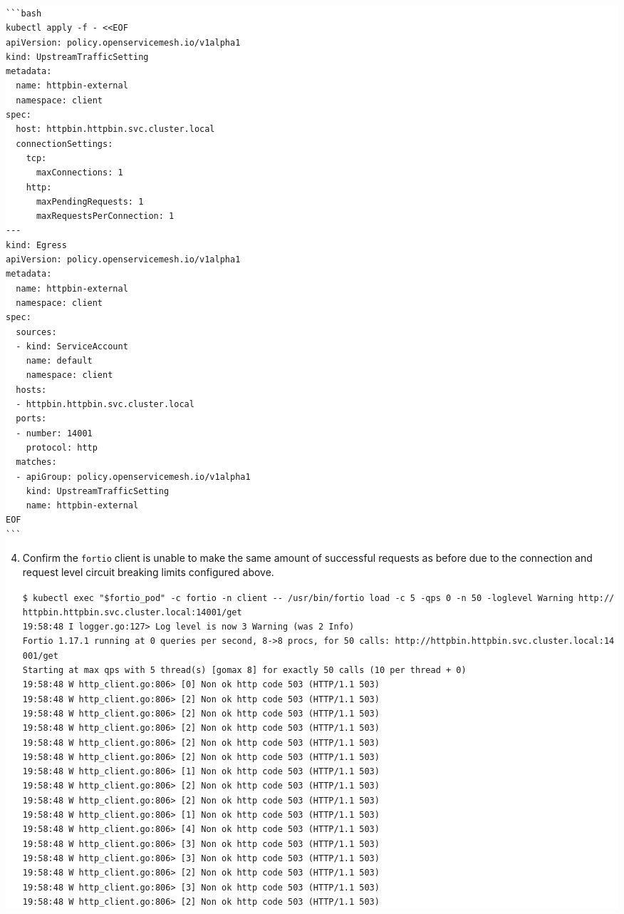     ```bash
    kubectl apply -f - <<EOF
    apiVersion: policy.openservicemesh.io/v1alpha1
    kind: UpstreamTrafficSetting
    metadata:
      name: httpbin-external
      namespace: client
    spec:
      host: httpbin.httpbin.svc.cluster.local
      connectionSettings:
        tcp:
          maxConnections: 1
        http:
          maxPendingRequests: 1
          maxRequestsPerConnection: 1
    ---
    kind: Egress
    apiVersion: policy.openservicemesh.io/v1alpha1
    metadata:
      name: httpbin-external
      namespace: client
    spec:
      sources:
      - kind: ServiceAccount
        name: default
        namespace: client
      hosts:
      - httpbin.httpbin.svc.cluster.local
      ports:
      - number: 14001
        protocol: http
      matches:
      - apiGroup: policy.openservicemesh.io/v1alpha1
        kind: UpstreamTrafficSetting
        name: httpbin-external
    EOF
    ```

4. Confirm the `fortio` client is unable to make the same amount of successful requests as before due to the connection and request level circuit breaking limits configured above.
    
    ```console
    $ kubectl exec "$fortio_pod" -c fortio -n client -- /usr/bin/fortio load -c 5 -qps 0 -n 50 -loglevel Warning http://httpbin.httpbin.svc.cluster.local:14001/get
    19:58:48 I logger.go:127> Log level is now 3 Warning (was 2 Info)
    Fortio 1.17.1 running at 0 queries per second, 8->8 procs, for 50 calls: http://httpbin.httpbin.svc.cluster.local:14001/get
    Starting at max qps with 5 thread(s) [gomax 8] for exactly 50 calls (10 per thread + 0)
    19:58:48 W http_client.go:806> [0] Non ok http code 503 (HTTP/1.1 503)
    19:58:48 W http_client.go:806> [2] Non ok http code 503 (HTTP/1.1 503)
    19:58:48 W http_client.go:806> [2] Non ok http code 503 (HTTP/1.1 503)
    19:58:48 W http_client.go:806> [2] Non ok http code 503 (HTTP/1.1 503)
    19:58:48 W http_client.go:806> [2] Non ok http code 503 (HTTP/1.1 503)
    19:58:48 W http_client.go:806> [2] Non ok http code 503 (HTTP/1.1 503)
    19:58:48 W http_client.go:806> [1] Non ok http code 503 (HTTP/1.1 503)
    19:58:48 W http_client.go:806> [2] Non ok http code 503 (HTTP/1.1 503)
    19:58:48 W http_client.go:806> [2] Non ok http code 503 (HTTP/1.1 503)
    19:58:48 W http_client.go:806> [1] Non ok http code 503 (HTTP/1.1 503)
    19:58:48 W http_client.go:806> [4] Non ok http code 503 (HTTP/1.1 503)
    19:58:48 W http_client.go:806> [3] Non ok http code 503 (HTTP/1.1 503)
    19:58:48 W http_client.go:806> [3] Non ok http code 503 (HTTP/1.1 503)
    19:58:48 W http_client.go:806> [2] Non ok http code 503 (HTTP/1.1 503)
    19:58:48 W http_client.go:806> [3] Non ok http code 503 (HTTP/1.1 503)
    19:58:48 W http_client.go:806> [2] Non ok http code 503 (HTTP/1.1 503)
